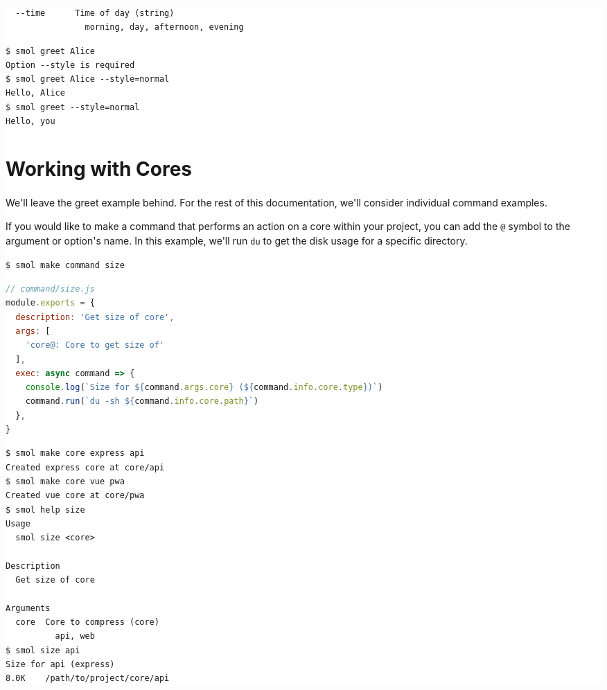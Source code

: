 ```
  --time      Time of day (string)
                morning, day, afternoon, evening
```

```
$ smol greet Alice
Option --style is required
$ smol greet Alice --style=normal
Hello, Alice
$ smol greet --style=normal
Hello, you
```

# Working with Cores

We'll leave the greet example behind. For the rest of this documentation, we'll consider individual command examples.

If you would like to make a command that performs an action on a core within your project, you can add the `@` symbol to the argument or option's name. In this example, we'll run `du` to get the disk usage for a specific directory.

```
$ smol make command size
```

```js
// command/size.js
module.exports = {
  description: 'Get size of core',
  args: [
    'core@: Core to get size of'
  ],
  exec: async command => {
    console.log(`Size for ${command.args.core} (${command.info.core.type})`)
    command.run(`du -sh ${command.info.core.path}`)
  },
}
```

```
$ smol make core express api
Created express core at core/api
$ smol make core vue pwa
Created vue core at core/pwa
$ smol help size
Usage
  smol size <core>

Description
  Get size of core

Arguments
  core  Core to compress (core)
          api, web
$ smol size api
Size for api (express)
8.0K    /path/to/project/core/api
```
